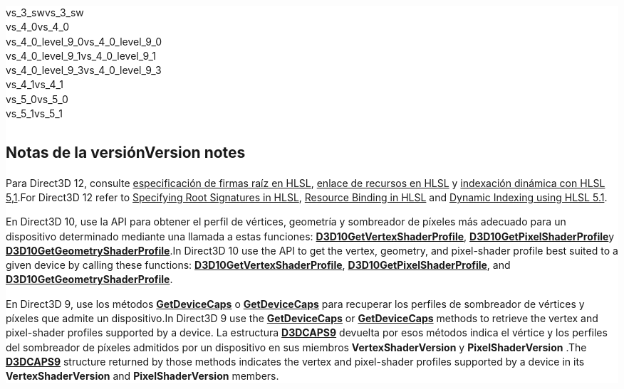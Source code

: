 <span data-ttu-id="d5c3a-345">vs_3_sw</span><span class="sxs-lookup"><span data-stu-id="d5c3a-345">vs_3_sw</span></span><br />
<span data-ttu-id="d5c3a-346">vs_4_0</span><span class="sxs-lookup"><span data-stu-id="d5c3a-346">vs_4_0</span></span><br />
<span data-ttu-id="d5c3a-347">vs_4_0_level_9_0</span><span class="sxs-lookup"><span data-stu-id="d5c3a-347">vs_4_0_level_9_0</span></span><br />
<span data-ttu-id="d5c3a-348">vs_4_0_level_9_1</span><span class="sxs-lookup"><span data-stu-id="d5c3a-348">vs_4_0_level_9_1</span></span><br />
<span data-ttu-id="d5c3a-349">vs_4_0_level_9_3</span><span class="sxs-lookup"><span data-stu-id="d5c3a-349">vs_4_0_level_9_3</span></span><br />
<span data-ttu-id="d5c3a-350">vs_4_1</span><span class="sxs-lookup"><span data-stu-id="d5c3a-350">vs_4_1</span></span><br />
<span data-ttu-id="d5c3a-351">vs_5_0</span><span class="sxs-lookup"><span data-stu-id="d5c3a-351">vs_5_0</span></span><br />
<span data-ttu-id="d5c3a-352">vs_5_1</span><span class="sxs-lookup"><span data-stu-id="d5c3a-352">vs_5_1</span></span><br />
</dl></td></tr></tbody></table>

## <a name="version-notes"></a><span data-ttu-id="d5c3a-353">Notas de la versión</span><span class="sxs-lookup"><span data-stu-id="d5c3a-353">Version notes</span></span>

<span data-ttu-id="d5c3a-354">Para Direct3D 12, consulte [especificación de firmas raíz en HLSL](/windows/desktop/direct3d12/specifying-root-signatures-in-hlsl), [enlace de recursos en HLSL](/windows/desktop/direct3d12/resource-binding-in-hlsl) y [indexación dinámica con HLSL 5,1](/windows/desktop/direct3d12/dynamic-indexing-using-hlsl-5-1).</span><span class="sxs-lookup"><span data-stu-id="d5c3a-354">For Direct3D 12 refer to [Specifying Root Signatures in HLSL](/windows/desktop/direct3d12/specifying-root-signatures-in-hlsl), [Resource Binding in HLSL](/windows/desktop/direct3d12/resource-binding-in-hlsl) and [Dynamic Indexing using HLSL 5.1](/windows/desktop/direct3d12/dynamic-indexing-using-hlsl-5-1).</span></span>

<span data-ttu-id="d5c3a-355">En Direct3D 10, use la API para obtener el perfil de vértices, geometría y sombreador de píxeles más adecuado para un dispositivo determinado mediante una llamada a estas funciones: [**D3D10GetVertexShaderProfile**](/windows/desktop/api/d3d10shader/nf-d3d10shader-d3d10getvertexshaderprofile), [**D3D10GetPixelShaderProfile**](/windows/desktop/api/d3d10shader/nf-d3d10shader-d3d10getpixelshaderprofile)y [**D3D10GetGeometryShaderProfile**](/windows/desktop/api/d3d10shader/nf-d3d10shader-d3d10getgeometryshaderprofile).</span><span class="sxs-lookup"><span data-stu-id="d5c3a-355">In Direct3D 10 use the API to get the vertex, geometry, and pixel-shader profile best suited to a given device by calling these functions: [**D3D10GetVertexShaderProfile**](/windows/desktop/api/d3d10shader/nf-d3d10shader-d3d10getvertexshaderprofile), [**D3D10GetPixelShaderProfile**](/windows/desktop/api/d3d10shader/nf-d3d10shader-d3d10getpixelshaderprofile), and [**D3D10GetGeometryShaderProfile**](/windows/desktop/api/d3d10shader/nf-d3d10shader-d3d10getgeometryshaderprofile).</span></span>

<span data-ttu-id="d5c3a-356">En Direct3D 9, use los métodos [**GetDeviceCaps**](/windows/desktop/api/d3d9/nf-d3d9-idirect3d9-getdevicecaps) o [**GetDeviceCaps**](/windows/desktop/api/d3d9/nf-d3d9-idirect3ddevice9-getdevicecaps) para recuperar los perfiles de sombreador de vértices y píxeles que admite un dispositivo.</span><span class="sxs-lookup"><span data-stu-id="d5c3a-356">In Direct3D 9 use the [**GetDeviceCaps**](/windows/desktop/api/d3d9/nf-d3d9-idirect3d9-getdevicecaps) or [**GetDeviceCaps**](/windows/desktop/api/d3d9/nf-d3d9-idirect3ddevice9-getdevicecaps) methods to retrieve the vertex and pixel-shader profiles supported by a device.</span></span> <span data-ttu-id="d5c3a-357">La estructura [**D3DCAPS9**](/windows/desktop/api/d3d9caps/ns-d3d9caps-d3dcaps9) devuelta por esos métodos indica el vértice y los perfiles del sombreador de píxeles admitidos por un dispositivo en sus miembros **VertexShaderVersion** y **PixelShaderVersion** .</span><span class="sxs-lookup"><span data-stu-id="d5c3a-357">The [**D3DCAPS9**](/windows/desktop/api/d3d9caps/ns-d3d9caps-d3dcaps9) structure returned by those methods indicates the vertex and pixel-shader profiles supported by a device in its **VertexShaderVersion** and **PixelShaderVersion** members.</span></span>
